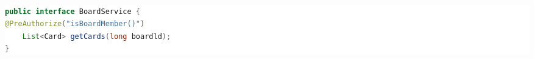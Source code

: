 ```java
public interface BoardService {
@PreAuthorize("isBoardMember()")
    List<Card> getCards(long boardld);
}
```
